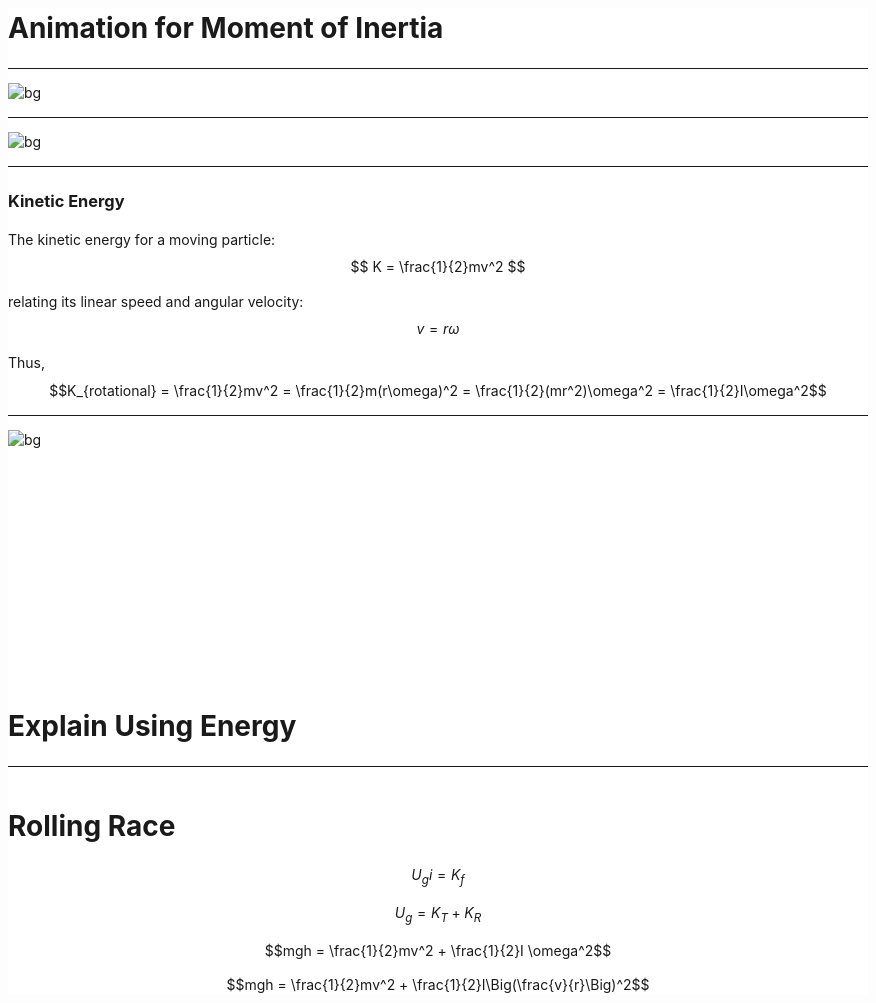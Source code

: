 # Animation for Moment of Inertia 

---

![bg](https://www.flippingphysics.com/uploads/2/1/1/0/21103672/0283-animated-gif-1_3.gif)

---

![bg](https://www.flippingphysics.com/uploads/2/1/1/0/21103672/0283-animated-gif-3_3.gif)

---

### Kinetic Energy 

The kinetic energy for a moving particle: 
$$ K = \frac{1}{2}mv^2 $$

relating its linear speed and angular velocity:
$$v =r \omega$$

Thus, 
$$K_{rotational} = \frac{1}{2}mv^2 = \frac{1}{2}m(r\omega)^2 = \frac{1}{2}(mr^2)\omega^2 = \frac{1}{2}I\omega^2$$



---

![bg](https://www.flippingphysics.com/uploads/2/1/1/0/21103672/0301-rolling-incline-first_3.gif)

<br>
<br>
<br>
<br>
<br>
<br>
<br>
<br>
<br>
<br>


# Explain Using Energy

---

# Rolling Race 


$$U_gi = K_f $$

$$U_g = K_T + K_R$$ 

$$mgh = \frac{1}{2}mv^2 + \frac{1}{2}I \omega^2$$

$$mgh = \frac{1}{2}mv^2 + \frac{1}{2}I\Big(\frac{v}{r}\Big)^2$$